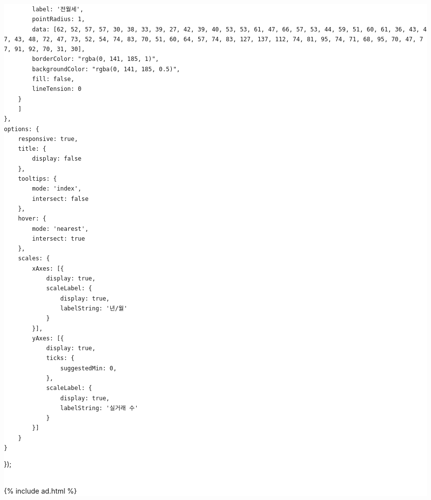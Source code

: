            label: '전월세',
            pointRadius: 1,
            data: [62, 52, 57, 57, 30, 38, 33, 39, 27, 42, 39, 40, 53, 53, 61, 47, 66, 57, 53, 44, 59, 51, 60, 61, 36, 43, 47, 43, 48, 72, 47, 73, 52, 54, 74, 83, 70, 51, 60, 64, 57, 74, 83, 127, 137, 112, 74, 81, 95, 74, 71, 68, 95, 70, 47, 77, 91, 92, 70, 31, 30],
            borderColor: "rgba(0, 141, 185, 1)",
            backgroundColor: "rgba(0, 141, 185, 0.5)",
            fill: false,
            lineTension: 0
        }
        ]
    },
    options: {
        responsive: true,
        title: {
            display: false
        },
        tooltips: {
            mode: 'index',
            intersect: false
        },
        hover: {
            mode: 'nearest',
            intersect: true
        },
        scales: {
            xAxes: [{
                display: true,
                scaleLabel: {
                    display: true,
                    labelString: '년/월'
                }
            }],
            yAxes: [{
                display: true,
                ticks: {
                    suggestedMin: 0,
                },
                scaleLabel: {
                    display: true,
                    labelString: '실거래 수'
                }
            }]
        }
    }
});

</script>


<br>
{% include ad.html %}
<br>

